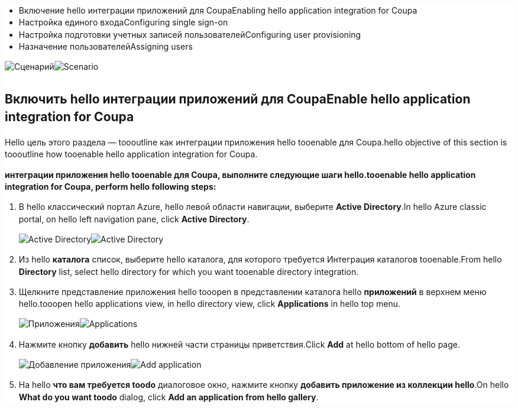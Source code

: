 * <span data-ttu-id="9acc9-110">Включение hello интеграции приложений для Coupa</span><span class="sxs-lookup"><span data-stu-id="9acc9-110">Enabling hello application integration for Coupa</span></span>
* <span data-ttu-id="9acc9-111">Настройка единого входа</span><span class="sxs-lookup"><span data-stu-id="9acc9-111">Configuring single sign-on</span></span>
* <span data-ttu-id="9acc9-112">Настройка подготовки учетных записей пользователей</span><span class="sxs-lookup"><span data-stu-id="9acc9-112">Configuring user provisioning</span></span>
* <span data-ttu-id="9acc9-113">Назначение пользователей</span><span class="sxs-lookup"><span data-stu-id="9acc9-113">Assigning users</span></span>

<span data-ttu-id="9acc9-114">![Сценарий](./media/active-directory-saas-coupa-tutorial/IC791897.png "Сценарий")</span><span class="sxs-lookup"><span data-stu-id="9acc9-114">![Scenario](./media/active-directory-saas-coupa-tutorial/IC791897.png "Scenario")</span></span>

## <a name="enable-hello-application-integration-for-coupa"></a><span data-ttu-id="9acc9-115">Включить hello интеграции приложений для Coupa</span><span class="sxs-lookup"><span data-stu-id="9acc9-115">Enable hello application integration for Coupa</span></span>
<span data-ttu-id="9acc9-116">Hello цель этого раздела — toooutline как интеграции приложения hello tooenable для Coupa.</span><span class="sxs-lookup"><span data-stu-id="9acc9-116">hello objective of this section is toooutline how tooenable hello application integration for Coupa.</span></span>

<span data-ttu-id="9acc9-117">**интеграции приложения hello tooenable для Coupa, выполните следующие шаги hello.**</span><span class="sxs-lookup"><span data-stu-id="9acc9-117">**tooenable hello application integration for Coupa, perform hello following steps:**</span></span>

1. <span data-ttu-id="9acc9-118">В hello классический портал Azure, hello левой области навигации, выберите **Active Directory**.</span><span class="sxs-lookup"><span data-stu-id="9acc9-118">In hello Azure classic portal, on hello left navigation pane, click **Active Directory**.</span></span>
   
   <span data-ttu-id="9acc9-119">![Active Directory](./media/active-directory-saas-coupa-tutorial/IC700993.png "Active Directory")</span><span class="sxs-lookup"><span data-stu-id="9acc9-119">![Active Directory](./media/active-directory-saas-coupa-tutorial/IC700993.png "Active Directory")</span></span>
2. <span data-ttu-id="9acc9-120">Из hello **каталога** список, выберите hello каталога, для которого требуется Интеграция каталогов tooenable.</span><span class="sxs-lookup"><span data-stu-id="9acc9-120">From hello **Directory** list, select hello directory for which you want tooenable directory integration.</span></span>
3. <span data-ttu-id="9acc9-121">Щелкните представление приложения hello tooopen в представлении каталога hello **приложений** в верхнем меню hello.</span><span class="sxs-lookup"><span data-stu-id="9acc9-121">tooopen hello applications view, in hello directory view, click **Applications** in hello top menu.</span></span>
   
   <span data-ttu-id="9acc9-122">![Приложения](./media/active-directory-saas-coupa-tutorial/IC700994.png "Приложения")</span><span class="sxs-lookup"><span data-stu-id="9acc9-122">![Applications](./media/active-directory-saas-coupa-tutorial/IC700994.png "Applications")</span></span>
4. <span data-ttu-id="9acc9-123">Нажмите кнопку **добавить** hello нижней части страницы приветствия.</span><span class="sxs-lookup"><span data-stu-id="9acc9-123">Click **Add** at hello bottom of hello page.</span></span>
   
   <span data-ttu-id="9acc9-124">![Добавление приложения](./media/active-directory-saas-coupa-tutorial/IC749321.png "Добавление приложения")</span><span class="sxs-lookup"><span data-stu-id="9acc9-124">![Add application](./media/active-directory-saas-coupa-tutorial/IC749321.png "Add application")</span></span>
5. <span data-ttu-id="9acc9-125">На hello **что вам требуется toodo** диалоговое окно, нажмите кнопку **добавить приложение из коллекции hello**.</span><span class="sxs-lookup"><span data-stu-id="9acc9-125">On hello **What do you want toodo** dialog, click **Add an application from hello gallery**.</span></span>
   